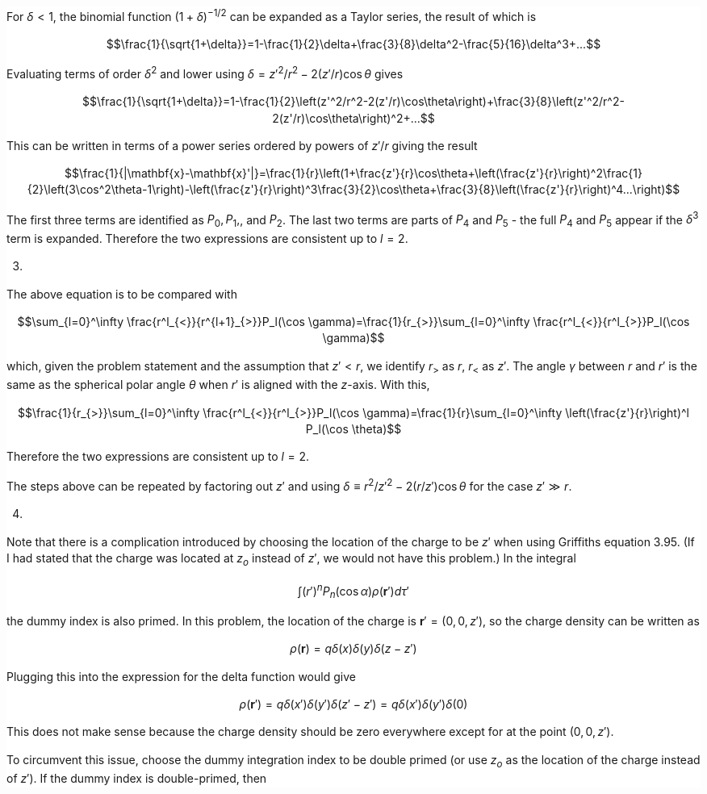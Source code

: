 For $\delta<1$, the binomial function $(1+\delta)^{-1/2}$ can be expanded as a Taylor series, the result of which is

$$\frac{1}{\sqrt{1+\delta}}=1-\frac{1}{2}\delta+\frac{3}{8}\delta^2-\frac{5}{16}\delta^3+...$$

Evaluating terms of order $\delta^2$ and lower using $\delta = z'^2/r^2-2(z'/r)\cos\theta$ gives

$$\frac{1}{\sqrt{1+\delta}}=1-\frac{1}{2}\left(z'^2/r^2-2(z'/r)\cos\theta\right)+\frac{3}{8}\left(z'^2/r^2-2(z'/r)\cos\theta\right)^2+...$$

This can be written in terms of a power series ordered by powers of $z'/r$ giving the result

$$\frac{1}{|\mathbf{x}-\mathbf{x}'|}=\frac{1}{r}\left(1+\frac{z'}{r}\cos\theta+\left(\frac{z'}{r}\right)^2\frac{1}{2}\left(3\cos^2\theta-1\right)-\left(\frac{z'}{r}\right)^3\frac{3}{2}\cos\theta+\frac{3}{8}\left(\frac{z'}{r}\right)^4...\right)$$

The first three terms are identified as $P_0,P_1,$, and $P_2$. The last two terms are parts of $P_4$ and $P_5$ - the full $P_4$ and $P_5$ appear if the $\delta^3$ term is expanded.  Therefore the two expressions are consistent up to $l=2$.

3.

The above equation is to be compared with

$$\sum_{l=0}^\infty \frac{r^l_{<}}{r^{l+1}_{>}}P_l(\cos \gamma)=\frac{1}{r_{>}}\sum_{l=0}^\infty \frac{r^l_{<}}{r^l_{>}}P_l(\cos \gamma)$$

which, given the problem statement and the assumption that $z' < r$, we identify $r_{>}$ as $r$, $r_{<}$ as $z'$. The angle $\gamma$ between $r$ and $r'$ is the same as the spherical polar angle $\theta$ when $r'$ is aligned with the $z$-axis. With this,

$$\frac{1}{r_{>}}\sum_{l=0}^\infty \frac{r^l_{<}}{r^l_{>}}P_l(\cos \gamma)=\frac{1}{r}\sum_{l=0}^\infty \left(\frac{z'}{r}\right)^l P_l(\cos \theta)$$

Therefore the two expressions are consistent up to $l=2$.

The steps above can be repeated by factoring out $z'$ and using $\delta \equiv r^2/z'^2-2(r/z')\cos\theta$ for the case $z'\gg r$.

4.

Note that there is a complication introduced by choosing the location of the charge to be $z'$ when using Griffiths equation 3.95. (If I had stated that the charge was located at $z_o$ instead of $z'$, we would not have this problem.) In the integral

$$\int(r')^nP_n(\cos\alpha)\rho(\mathbf{r}')d\tau'$$

the dummy index is also primed. In this problem, the location of the charge is $\mathbf{r}'=(0,0,z')$, so the charge density can be written as

$$\rho(\mathbf{r})=q\delta(x)\delta(y)\delta(z-z')$$

Plugging this into the expression for the delta function would give

$$\rho({\mathbf{r}'})=q\delta(x')\delta(y')\delta(z'-z')=q\delta(x')\delta(y')\delta(0)$$

This does not make sense because the charge density should be zero everywhere except for at the point $(0,0,z')$.

To circumvent this issue, choose the dummy integration index to be double primed (or use $z_o$ as the location of the charge instead of $z'$). If the dummy index is double-primed, then
